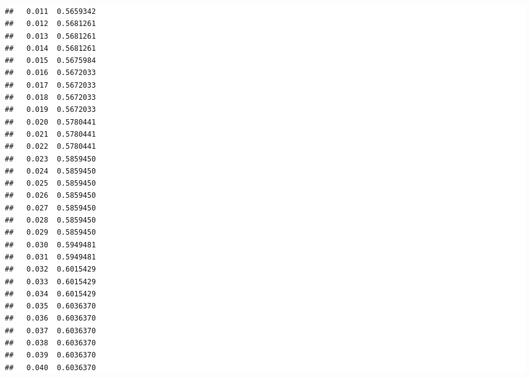     ##   0.011  0.5659342
    ##   0.012  0.5681261
    ##   0.013  0.5681261
    ##   0.014  0.5681261
    ##   0.015  0.5675984
    ##   0.016  0.5672033
    ##   0.017  0.5672033
    ##   0.018  0.5672033
    ##   0.019  0.5672033
    ##   0.020  0.5780441
    ##   0.021  0.5780441
    ##   0.022  0.5780441
    ##   0.023  0.5859450
    ##   0.024  0.5859450
    ##   0.025  0.5859450
    ##   0.026  0.5859450
    ##   0.027  0.5859450
    ##   0.028  0.5859450
    ##   0.029  0.5859450
    ##   0.030  0.5949481
    ##   0.031  0.5949481
    ##   0.032  0.6015429
    ##   0.033  0.6015429
    ##   0.034  0.6015429
    ##   0.035  0.6036370
    ##   0.036  0.6036370
    ##   0.037  0.6036370
    ##   0.038  0.6036370
    ##   0.039  0.6036370
    ##   0.040  0.6036370
